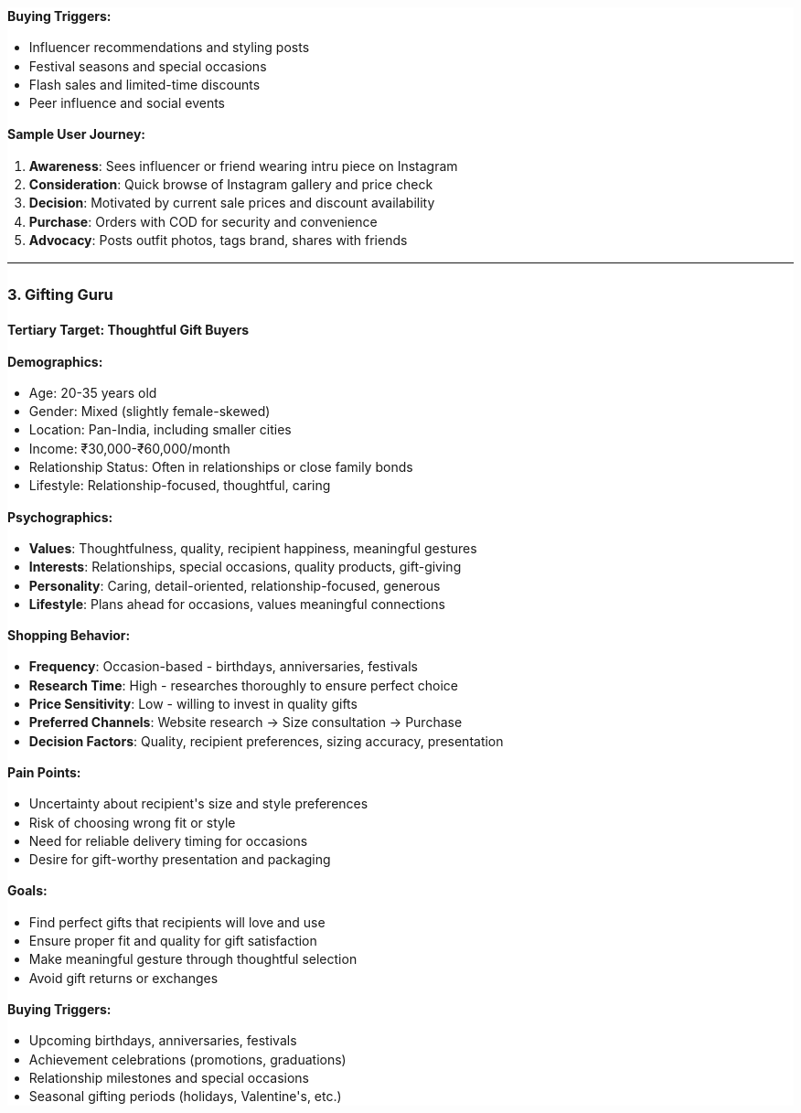 **Buying Triggers:**
- Influencer recommendations and styling posts
- Festival seasons and special occasions
- Flash sales and limited-time discounts
- Peer influence and social events

**Sample User Journey:**
1. **Awareness**: Sees influencer or friend wearing intru piece on Instagram
2. **Consideration**: Quick browse of Instagram gallery and price check
3. **Decision**: Motivated by current sale prices and discount availability
4. **Purchase**: Orders with COD for security and convenience
5. **Advocacy**: Posts outfit photos, tags brand, shares with friends

---

### **3. Gifting Guru**
**Tertiary Target: Thoughtful Gift Buyers**

**Demographics:**
- Age: 20-35 years old
- Gender: Mixed (slightly female-skewed)
- Location: Pan-India, including smaller cities
- Income: ₹30,000-₹60,000/month
- Relationship Status: Often in relationships or close family bonds
- Lifestyle: Relationship-focused, thoughtful, caring

**Psychographics:**
- **Values**: Thoughtfulness, quality, recipient happiness, meaningful gestures
- **Interests**: Relationships, special occasions, quality products, gift-giving
- **Personality**: Caring, detail-oriented, relationship-focused, generous
- **Lifestyle**: Plans ahead for occasions, values meaningful connections

**Shopping Behavior:**
- **Frequency**: Occasion-based - birthdays, anniversaries, festivals
- **Research Time**: High - researches thoroughly to ensure perfect choice
- **Price Sensitivity**: Low - willing to invest in quality gifts
- **Preferred Channels**: Website research → Size consultation → Purchase
- **Decision Factors**: Quality, recipient preferences, sizing accuracy, presentation

**Pain Points:**
- Uncertainty about recipient's size and style preferences
- Risk of choosing wrong fit or style
- Need for reliable delivery timing for occasions
- Desire for gift-worthy presentation and packaging

**Goals:**
- Find perfect gifts that recipients will love and use
- Ensure proper fit and quality for gift satisfaction
- Make meaningful gesture through thoughtful selection
- Avoid gift returns or exchanges

**Buying Triggers:**
- Upcoming birthdays, anniversaries, festivals
- Achievement celebrations (promotions, graduations)
- Relationship milestones and special occasions
- Seasonal gifting periods (holidays, Valentine's, etc.)
